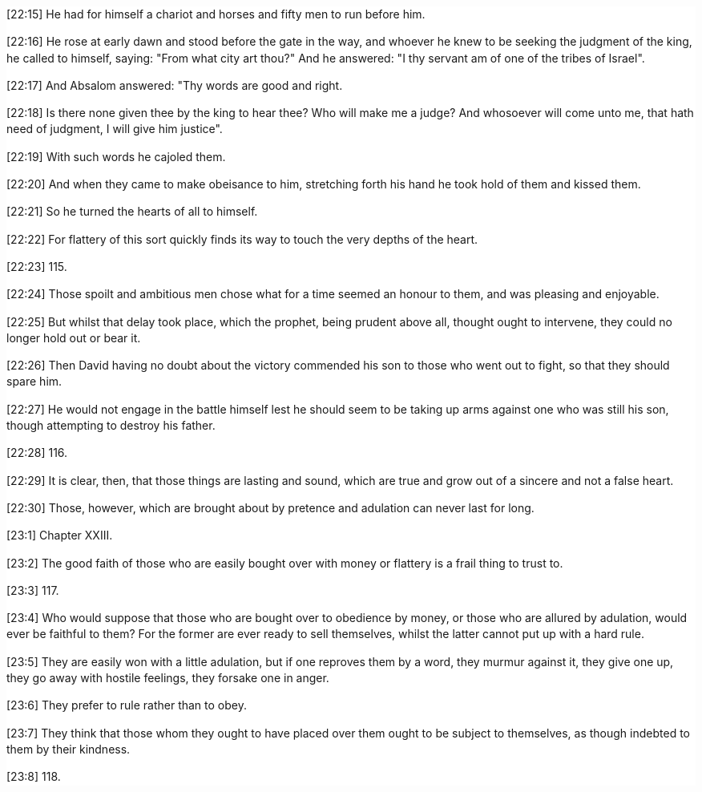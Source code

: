 [22:15] He had for himself a chariot and horses and fifty men to run before him.

[22:16] He rose at early dawn and stood before the gate in the way, and whoever he knew to be seeking the judgment of the king, he called to himself, saying: "From what city art thou?" And he answered: "I thy servant am of one of the tribes of Israel".

[22:17] And Absalom answered: "Thy words are good and right.

[22:18] Is there none given thee by the king to hear thee? Who will make me a judge? And whosoever will come unto me, that hath need of judgment, I will give him justice".

[22:19] With such words he cajoled them.

[22:20] And when they came to make obeisance to him, stretching forth his hand he took hold of them and kissed them.

[22:21] So he turned the hearts of all to himself.

[22:22] For flattery of this sort quickly finds its way to touch the very depths of the heart.

[22:23] 115.

[22:24] Those spoilt and ambitious men chose what for a time seemed an honour to them, and was pleasing and enjoyable.

[22:25] But whilst that delay took place, which the prophet, being prudent above all, thought ought to intervene, they could no longer hold out or bear it.

[22:26] Then David having no doubt about the victory commended his son to those who went out to fight, so that they should spare him.

[22:27] He would not engage in the battle himself lest he should seem to be taking up arms against one who was still his son, though attempting to destroy his father.

[22:28] 116.

[22:29] It is clear, then, that those things are lasting and sound, which are true and grow out of a sincere and not a false heart.

[22:30] Those, however, which are brought about by pretence and adulation can never last for long.

[23:1] Chapter XXIII.

[23:2] The good faith of those who are easily bought over with money or flattery is a frail thing to trust to.

[23:3] 117.

[23:4] Who would suppose that those who are bought over to obedience by money, or those who are allured by adulation, would ever be faithful to them? For the former are ever ready to sell themselves, whilst the latter cannot put up with a hard rule.

[23:5] They are easily won with a little adulation, but if one reproves them by a word, they murmur against it, they give one up, they go away with hostile feelings, they forsake one in anger.

[23:6] They prefer to rule rather than to obey.

[23:7] They think that those whom they ought to have placed over them ought to be subject to themselves, as though indebted to them by their kindness.

[23:8] 118.
